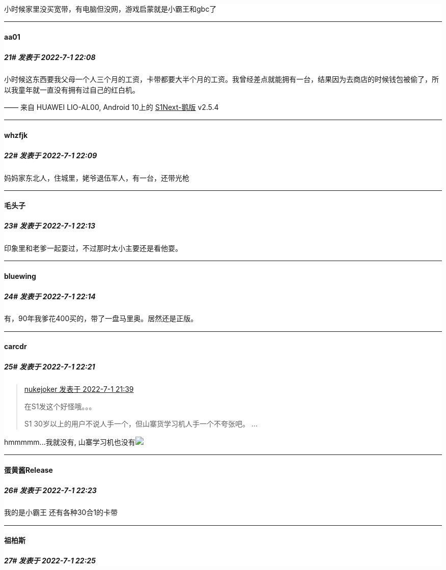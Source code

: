 小时候家里没买宽带，有电脑但没网，游戏启蒙就是小霸王和gbc了

*****

####  aa01  
##### 21#       发表于 2022-7-1 22:08

小时候这东西要我父母一个人三个月的工资，卡带都要大半个月的工资。我曾经差点就能拥有一台，结果因为去商店的时候钱包被偷了，所以我童年就一直没有拥有过自己的红白机。

—— 来自 HUAWEI LIO-AL00, Android 10上的 [S1Next-鹅版](https://github.com/ykrank/S1-Next/releases) v2.5.4

*****

####  whzfjk  
##### 22#       发表于 2022-7-1 22:09

妈妈家东北人，住城里，姥爷退伍军人，有一台，还带光枪

*****

####  毛头子  
##### 23#       发表于 2022-7-1 22:13

印象里和老爹一起耍过，不过那时太小主要还是看他耍。

*****

####  bluewing  
##### 24#       发表于 2022-7-1 22:14

有，90年我爹花400买的，带了一盘马里奥。居然还是正版。

*****

####  carcdr  
##### 25#       发表于 2022-7-1 22:21

<blockquote><a href="httphttps://bbs.saraba1st.com/2b/forum.php?mod=redirect&amp;goto=findpost&amp;pid=56490149&amp;ptid=2078919" target="_blank">nukejoker 发表于 2022-7-1 21:39</a>

在S1发这个好怪哦。。。

S1 30岁以上的用户不说人手一个，但山寨货学习机人手一个不夸张吧。 ...</blockquote>
hmmmmm...我就没有, 山寨学习机也没有<img src="https://static.saraba1st.com/image/smiley/face2017/009.gif" referrerpolicy="no-referrer">

*****

####  蛋黄酱Release  
##### 26#       发表于 2022-7-1 22:23

我的是小霸王 还有各种30合1的卡带

*****

####  祖柏斯  
##### 27#       发表于 2022-7-1 22:25

